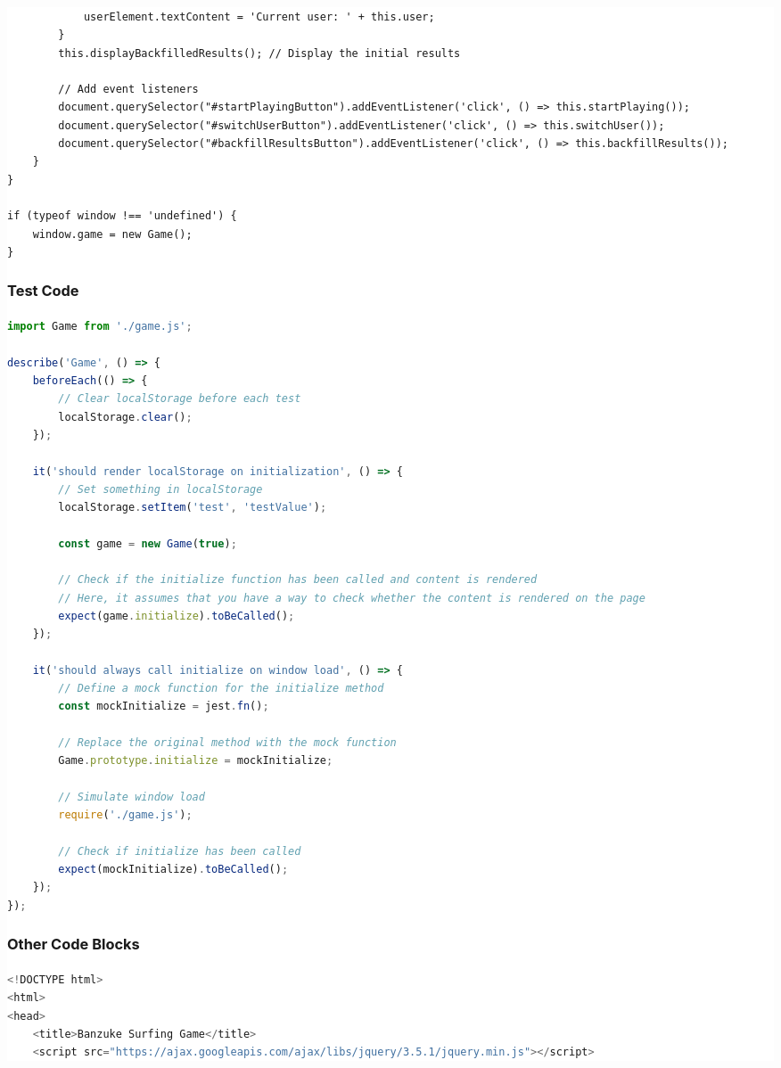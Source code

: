 ```
            userElement.textContent = 'Current user: ' + this.user;
        }
        this.displayBackfilledResults(); // Display the initial results

        // Add event listeners
        document.querySelector("#startPlayingButton").addEventListener('click', () => this.startPlaying());
        document.querySelector("#switchUserButton").addEventListener('click', () => this.switchUser());
        document.querySelector("#backfillResultsButton").addEventListener('click', () => this.backfillResults());
    }
}

if (typeof window !== 'undefined') {
    window.game = new Game();
}
```

### Test Code
```javascript
import Game from './game.js';

describe('Game', () => {
    beforeEach(() => {
        // Clear localStorage before each test
        localStorage.clear();
    });

    it('should render localStorage on initialization', () => {
        // Set something in localStorage
        localStorage.setItem('test', 'testValue');

        const game = new Game(true);

        // Check if the initialize function has been called and content is rendered
        // Here, it assumes that you have a way to check whether the content is rendered on the page
        expect(game.initialize).toBeCalled();
    });

    it('should always call initialize on window load', () => {
        // Define a mock function for the initialize method
        const mockInitialize = jest.fn();

        // Replace the original method with the mock function
        Game.prototype.initialize = mockInitialize;

        // Simulate window load
        require('./game.js');

        // Check if initialize has been called
        expect(mockInitialize).toBeCalled();
    });
});
```
### Other Code Blocks
```javascript
<!DOCTYPE html>
<html>
<head>
    <title>Banzuke Surfing Game</title>
    <script src="https://ajax.googleapis.com/ajax/libs/jquery/3.5.1/jquery.min.js"></script>
```